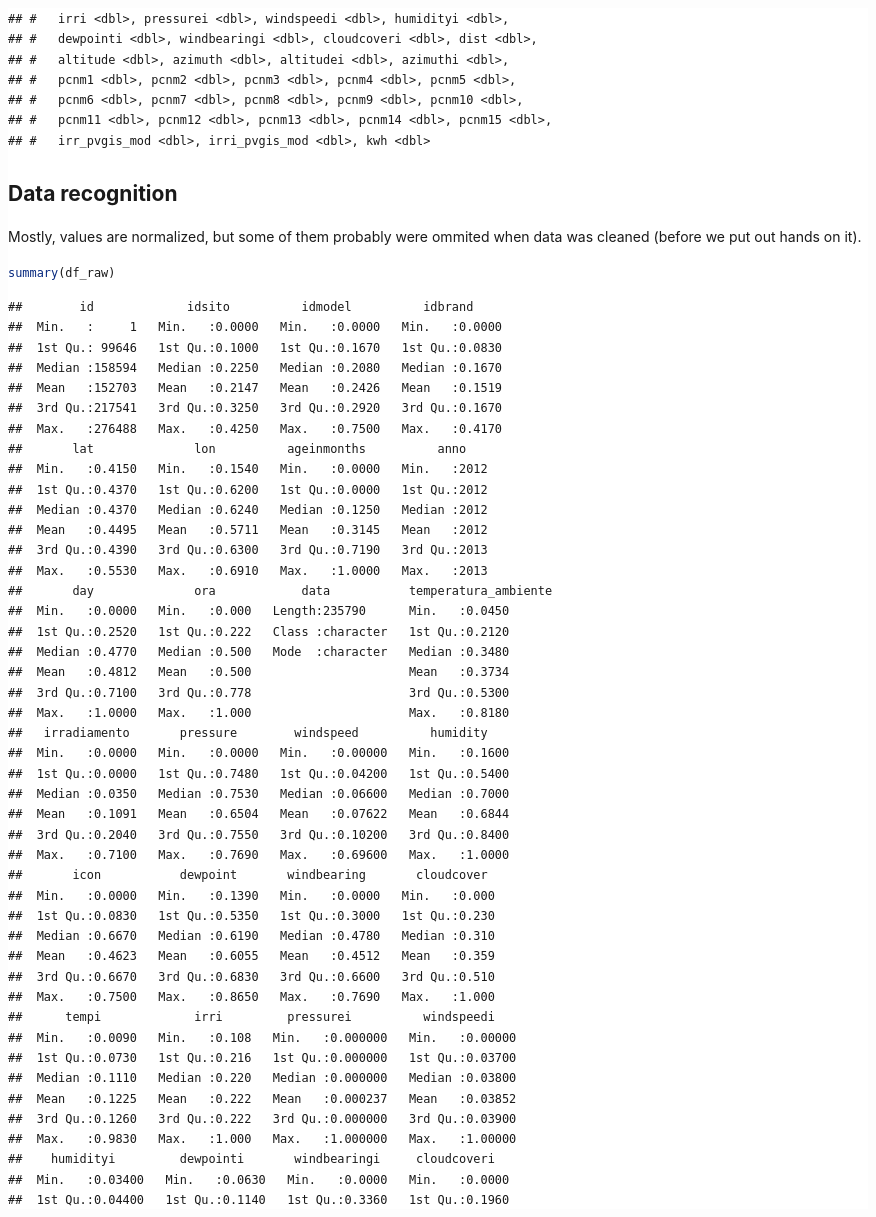 ```
## #   irri <dbl>, pressurei <dbl>, windspeedi <dbl>, humidityi <dbl>,
## #   dewpointi <dbl>, windbearingi <dbl>, cloudcoveri <dbl>, dist <dbl>,
## #   altitude <dbl>, azimuth <dbl>, altitudei <dbl>, azimuthi <dbl>,
## #   pcnm1 <dbl>, pcnm2 <dbl>, pcnm3 <dbl>, pcnm4 <dbl>, pcnm5 <dbl>,
## #   pcnm6 <dbl>, pcnm7 <dbl>, pcnm8 <dbl>, pcnm9 <dbl>, pcnm10 <dbl>,
## #   pcnm11 <dbl>, pcnm12 <dbl>, pcnm13 <dbl>, pcnm14 <dbl>, pcnm15 <dbl>,
## #   irr_pvgis_mod <dbl>, irri_pvgis_mod <dbl>, kwh <dbl>
```

## Data recognition

Mostly, values are normalized, but some of them probably were ommited when data was cleaned (before we put out hands on it).


```r
summary(df_raw)
```

```
##        id             idsito          idmodel          idbrand      
##  Min.   :     1   Min.   :0.0000   Min.   :0.0000   Min.   :0.0000  
##  1st Qu.: 99646   1st Qu.:0.1000   1st Qu.:0.1670   1st Qu.:0.0830  
##  Median :158594   Median :0.2250   Median :0.2080   Median :0.1670  
##  Mean   :152703   Mean   :0.2147   Mean   :0.2426   Mean   :0.1519  
##  3rd Qu.:217541   3rd Qu.:0.3250   3rd Qu.:0.2920   3rd Qu.:0.1670  
##  Max.   :276488   Max.   :0.4250   Max.   :0.7500   Max.   :0.4170  
##       lat              lon          ageinmonths          anno     
##  Min.   :0.4150   Min.   :0.1540   Min.   :0.0000   Min.   :2012  
##  1st Qu.:0.4370   1st Qu.:0.6200   1st Qu.:0.0000   1st Qu.:2012  
##  Median :0.4370   Median :0.6240   Median :0.1250   Median :2012  
##  Mean   :0.4495   Mean   :0.5711   Mean   :0.3145   Mean   :2012  
##  3rd Qu.:0.4390   3rd Qu.:0.6300   3rd Qu.:0.7190   3rd Qu.:2013  
##  Max.   :0.5530   Max.   :0.6910   Max.   :1.0000   Max.   :2013  
##       day              ora            data           temperatura_ambiente
##  Min.   :0.0000   Min.   :0.000   Length:235790      Min.   :0.0450      
##  1st Qu.:0.2520   1st Qu.:0.222   Class :character   1st Qu.:0.2120      
##  Median :0.4770   Median :0.500   Mode  :character   Median :0.3480      
##  Mean   :0.4812   Mean   :0.500                      Mean   :0.3734      
##  3rd Qu.:0.7100   3rd Qu.:0.778                      3rd Qu.:0.5300      
##  Max.   :1.0000   Max.   :1.000                      Max.   :0.8180      
##   irradiamento       pressure        windspeed          humidity     
##  Min.   :0.0000   Min.   :0.0000   Min.   :0.00000   Min.   :0.1600  
##  1st Qu.:0.0000   1st Qu.:0.7480   1st Qu.:0.04200   1st Qu.:0.5400  
##  Median :0.0350   Median :0.7530   Median :0.06600   Median :0.7000  
##  Mean   :0.1091   Mean   :0.6504   Mean   :0.07622   Mean   :0.6844  
##  3rd Qu.:0.2040   3rd Qu.:0.7550   3rd Qu.:0.10200   3rd Qu.:0.8400  
##  Max.   :0.7100   Max.   :0.7690   Max.   :0.69600   Max.   :1.0000  
##       icon           dewpoint       windbearing       cloudcover   
##  Min.   :0.0000   Min.   :0.1390   Min.   :0.0000   Min.   :0.000  
##  1st Qu.:0.0830   1st Qu.:0.5350   1st Qu.:0.3000   1st Qu.:0.230  
##  Median :0.6670   Median :0.6190   Median :0.4780   Median :0.310  
##  Mean   :0.4623   Mean   :0.6055   Mean   :0.4512   Mean   :0.359  
##  3rd Qu.:0.6670   3rd Qu.:0.6830   3rd Qu.:0.6600   3rd Qu.:0.510  
##  Max.   :0.7500   Max.   :0.8650   Max.   :0.7690   Max.   :1.000  
##      tempi             irri         pressurei          windspeedi     
##  Min.   :0.0090   Min.   :0.108   Min.   :0.000000   Min.   :0.00000  
##  1st Qu.:0.0730   1st Qu.:0.216   1st Qu.:0.000000   1st Qu.:0.03700  
##  Median :0.1110   Median :0.220   Median :0.000000   Median :0.03800  
##  Mean   :0.1225   Mean   :0.222   Mean   :0.000237   Mean   :0.03852  
##  3rd Qu.:0.1260   3rd Qu.:0.222   3rd Qu.:0.000000   3rd Qu.:0.03900  
##  Max.   :0.9830   Max.   :1.000   Max.   :1.000000   Max.   :1.00000  
##    humidityi         dewpointi       windbearingi     cloudcoveri    
##  Min.   :0.03400   Min.   :0.0630   Min.   :0.0000   Min.   :0.0000  
##  1st Qu.:0.04400   1st Qu.:0.1140   1st Qu.:0.3360   1st Qu.:0.1960  
```
